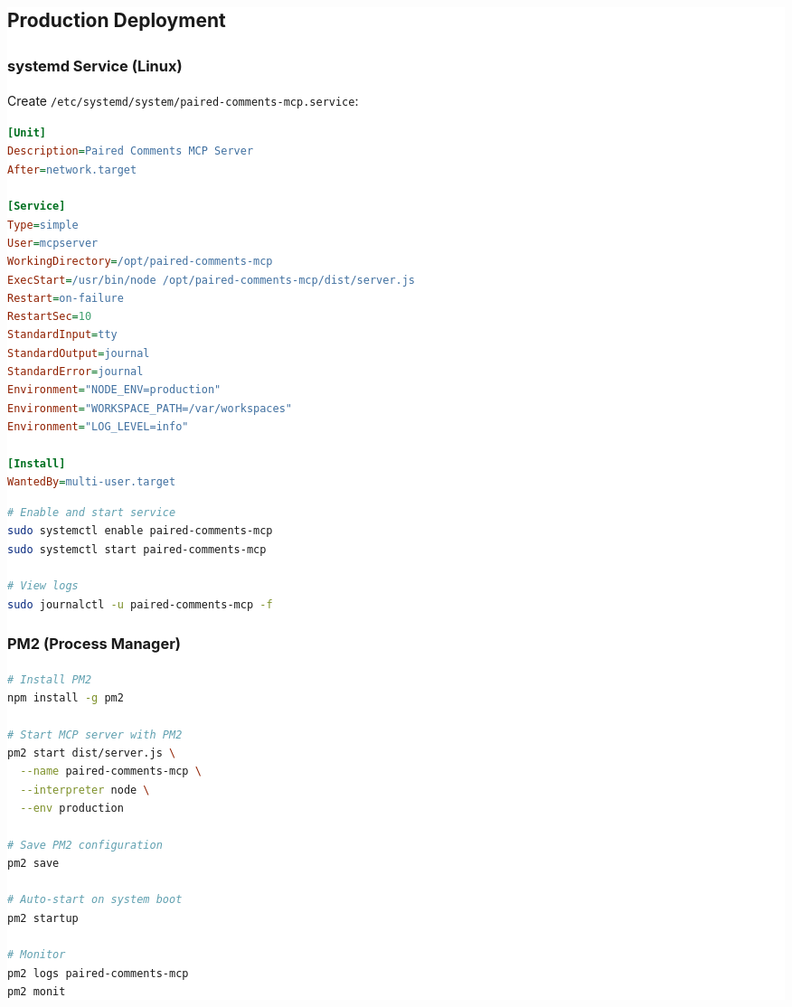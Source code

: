 
## Production Deployment

### systemd Service (Linux)

Create `/etc/systemd/system/paired-comments-mcp.service`:

```ini
[Unit]
Description=Paired Comments MCP Server
After=network.target

[Service]
Type=simple
User=mcpserver
WorkingDirectory=/opt/paired-comments-mcp
ExecStart=/usr/bin/node /opt/paired-comments-mcp/dist/server.js
Restart=on-failure
RestartSec=10
StandardInput=tty
StandardOutput=journal
StandardError=journal
Environment="NODE_ENV=production"
Environment="WORKSPACE_PATH=/var/workspaces"
Environment="LOG_LEVEL=info"

[Install]
WantedBy=multi-user.target
```

```bash
# Enable and start service
sudo systemctl enable paired-comments-mcp
sudo systemctl start paired-comments-mcp

# View logs
sudo journalctl -u paired-comments-mcp -f
```

### PM2 (Process Manager)

```bash
# Install PM2
npm install -g pm2

# Start MCP server with PM2
pm2 start dist/server.js \
  --name paired-comments-mcp \
  --interpreter node \
  --env production

# Save PM2 configuration
pm2 save

# Auto-start on system boot
pm2 startup

# Monitor
pm2 logs paired-comments-mcp
pm2 monit
```
